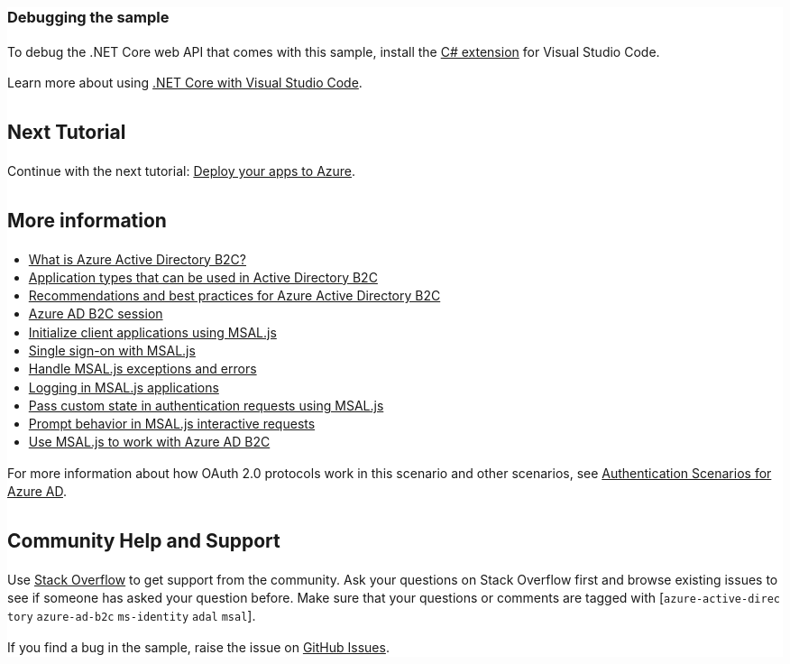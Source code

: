 ### Debugging the sample

To debug the .NET Core web API that comes with this sample, install the [C# extension](https://marketplace.visualstudio.com/items?itemName=ms-dotnettools.csharp) for Visual Studio Code.

Learn more about using [.NET Core with Visual Studio Code](https://docs.microsoft.com/dotnet/core/tutorials/with-visual-studio-code).

## Next Tutorial

Continue with the next tutorial: [Deploy your apps to Azure](../../4-Deployment/README-incremental.md).

## More information

- [What is Azure Active Directory B2C?](https://docs.microsoft.com/azure/active-directory-b2c/overview)
- [Application types that can be used in Active Directory B2C](https://docs.microsoft.com/azure/active-directory-b2c/application-types)
- [Recommendations and best practices for Azure Active Directory B2C](https://docs.microsoft.com/azure/active-directory-b2c/best-practices)
- [Azure AD B2C session](https://docs.microsoft.com/azure/active-directory-b2c/session-overview)
- [Initialize client applications using MSAL.js](https://docs.microsoft.com/azure/active-directory/develop/msal-js-initializing-client-applications)
- [Single sign-on with MSAL.js](https://docs.microsoft.com/azure/active-directory/develop/msal-js-sso)
- [Handle MSAL.js exceptions and errors](https://docs.microsoft.com/azure/active-directory/develop/msal-handling-exceptions?tabs=javascript)
- [Logging in MSAL.js applications](https://docs.microsoft.com/azure/active-directory/develop/msal-logging?tabs=javascript)
- [Pass custom state in authentication requests using MSAL.js](https://docs.microsoft.com/azure/active-directory/develop/msal-js-pass-custom-state-authentication-request)
- [Prompt behavior in MSAL.js interactive requests](https://docs.microsoft.com/azure/active-directory/develop/msal-js-prompt-behavior)
- [Use MSAL.js to work with Azure AD B2C](https://docs.microsoft.com/azure/active-directory/develop/msal-b2c-overview)

For more information about how OAuth 2.0 protocols work in this scenario and other scenarios, see [Authentication Scenarios for Azure AD](https://docs.microsoft.com/azure/active-directory/develop/authentication-flows-app-scenarios).

## Community Help and Support

Use [Stack Overflow](http://stackoverflow.com/questions/tagged/msal) to get support from the community.
Ask your questions on Stack Overflow first and browse existing issues to see if someone has asked your question before.
Make sure that your questions or comments are tagged with [`azure-active-directory` `azure-ad-b2c` `ms-identity` `adal` `msal`].

If you find a bug in the sample, raise the issue on [GitHub Issues](../../../../issues).
